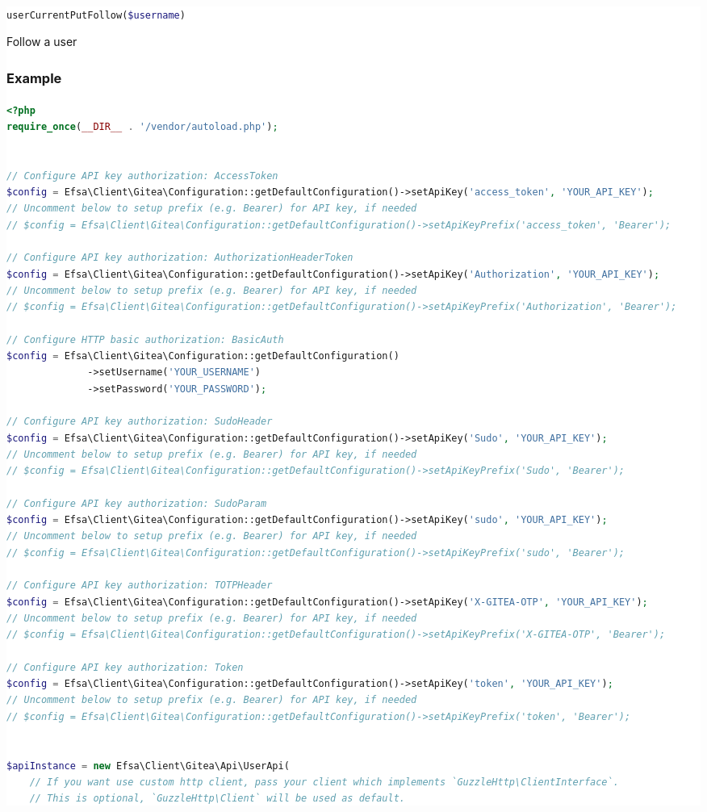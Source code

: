 ```php
userCurrentPutFollow($username)
```

Follow a user

### Example

```php
<?php
require_once(__DIR__ . '/vendor/autoload.php');


// Configure API key authorization: AccessToken
$config = Efsa\Client\Gitea\Configuration::getDefaultConfiguration()->setApiKey('access_token', 'YOUR_API_KEY');
// Uncomment below to setup prefix (e.g. Bearer) for API key, if needed
// $config = Efsa\Client\Gitea\Configuration::getDefaultConfiguration()->setApiKeyPrefix('access_token', 'Bearer');

// Configure API key authorization: AuthorizationHeaderToken
$config = Efsa\Client\Gitea\Configuration::getDefaultConfiguration()->setApiKey('Authorization', 'YOUR_API_KEY');
// Uncomment below to setup prefix (e.g. Bearer) for API key, if needed
// $config = Efsa\Client\Gitea\Configuration::getDefaultConfiguration()->setApiKeyPrefix('Authorization', 'Bearer');

// Configure HTTP basic authorization: BasicAuth
$config = Efsa\Client\Gitea\Configuration::getDefaultConfiguration()
              ->setUsername('YOUR_USERNAME')
              ->setPassword('YOUR_PASSWORD');

// Configure API key authorization: SudoHeader
$config = Efsa\Client\Gitea\Configuration::getDefaultConfiguration()->setApiKey('Sudo', 'YOUR_API_KEY');
// Uncomment below to setup prefix (e.g. Bearer) for API key, if needed
// $config = Efsa\Client\Gitea\Configuration::getDefaultConfiguration()->setApiKeyPrefix('Sudo', 'Bearer');

// Configure API key authorization: SudoParam
$config = Efsa\Client\Gitea\Configuration::getDefaultConfiguration()->setApiKey('sudo', 'YOUR_API_KEY');
// Uncomment below to setup prefix (e.g. Bearer) for API key, if needed
// $config = Efsa\Client\Gitea\Configuration::getDefaultConfiguration()->setApiKeyPrefix('sudo', 'Bearer');

// Configure API key authorization: TOTPHeader
$config = Efsa\Client\Gitea\Configuration::getDefaultConfiguration()->setApiKey('X-GITEA-OTP', 'YOUR_API_KEY');
// Uncomment below to setup prefix (e.g. Bearer) for API key, if needed
// $config = Efsa\Client\Gitea\Configuration::getDefaultConfiguration()->setApiKeyPrefix('X-GITEA-OTP', 'Bearer');

// Configure API key authorization: Token
$config = Efsa\Client\Gitea\Configuration::getDefaultConfiguration()->setApiKey('token', 'YOUR_API_KEY');
// Uncomment below to setup prefix (e.g. Bearer) for API key, if needed
// $config = Efsa\Client\Gitea\Configuration::getDefaultConfiguration()->setApiKeyPrefix('token', 'Bearer');


$apiInstance = new Efsa\Client\Gitea\Api\UserApi(
    // If you want use custom http client, pass your client which implements `GuzzleHttp\ClientInterface`.
    // This is optional, `GuzzleHttp\Client` will be used as default.
```